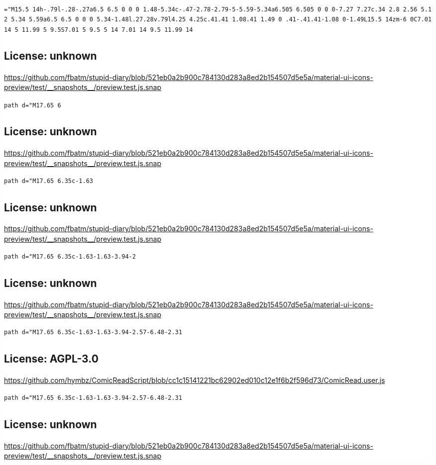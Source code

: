 ```
="M15.5 14h-.79l-.28-.27a6.5 6.5 0 0 0 1.48-5.34c-.47-2.78-2.79-5-5.59-5.34a6.505 6.505 0 0 0-7.27 7.27c.34 2.8 2.56 5.12 5.34 5.59a6.5 6.5 0 0 0 5.34-1.48l.27.28v.79l4.25 4.25c.41.41 1.08.41 1.49 0 .41-.41.41-1.08 0-1.49L15.5 14zm-6 0C7.01 14 5 11.99 5 9.5S7.01 5 9.5 5 14 7.01 14 9.5 11.99 14
```


## License: unknown
https://github.com/fbatm/stupid-diary/blob/521eb0a2b900c784130d283a8ed2b154507d5e5a/material-ui-icons-preview/test/__snapshots__/preview.test.js.snap

```
path d="M17.65 6
```


## License: unknown
https://github.com/fbatm/stupid-diary/blob/521eb0a2b900c784130d283a8ed2b154507d5e5a/material-ui-icons-preview/test/__snapshots__/preview.test.js.snap

```
path d="M17.65 6.35c-1.63
```


## License: unknown
https://github.com/fbatm/stupid-diary/blob/521eb0a2b900c784130d283a8ed2b154507d5e5a/material-ui-icons-preview/test/__snapshots__/preview.test.js.snap

```
path d="M17.65 6.35c-1.63-1.63-3.94-2
```


## License: unknown
https://github.com/fbatm/stupid-diary/blob/521eb0a2b900c784130d283a8ed2b154507d5e5a/material-ui-icons-preview/test/__snapshots__/preview.test.js.snap

```
path d="M17.65 6.35c-1.63-1.63-3.94-2.57-6.48-2.31
```


## License: AGPL-3.0
https://github.com/hymbz/ComicReadScript/blob/cc1c15141221bc62902ed010c12e1f6b2f596d73/ComicRead.user.js

```
path d="M17.65 6.35c-1.63-1.63-3.94-2.57-6.48-2.31
```


## License: unknown
https://github.com/fbatm/stupid-diary/blob/521eb0a2b900c784130d283a8ed2b154507d5e5a/material-ui-icons-preview/test/__snapshots__/preview.test.js.snap
